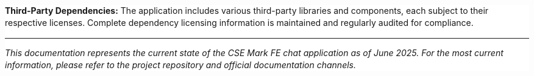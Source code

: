 **Third-Party Dependencies:**
The application includes various third-party libraries and components, each subject to their respective licenses. Complete dependency licensing information is maintained and regularly audited for compliance.

---

*This documentation represents the current state of the CSE Mark FE chat application as of June 2025. For the most current information, please refer to the project repository and official documentation channels.*
